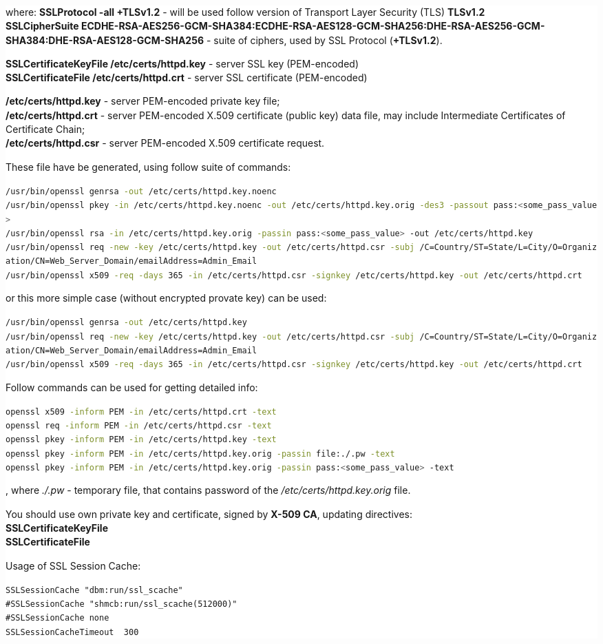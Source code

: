 where:
**SSLProtocol -all +TLSv1.2** - will be used follow version of Transport Layer Security (TLS) **TLSv1.2**  
**SSLCipherSuite ECDHE-RSA-AES256-GCM-SHA384:ECDHE-RSA-AES128-GCM-SHA256:DHE-RSA-AES256-GCM-SHA384:DHE-RSA-AES128-GCM-SHA256** - suite of ciphers, used by SSL Protocol (**+TLSv1.2**).  

**SSLCertificateKeyFile /etc/certs/httpd.key** - server SSL key (PEM-encoded)  
**SSLCertificateFile /etc/certs/httpd.crt**    - server SSL certificate (PEM-encoded)  

**/etc/certs/httpd.key** - server PEM-encoded private key file;  
**/etc/certs/httpd.crt** - server PEM-encoded X.509 certificate (public key) data file, may include Intermediate Certificates of Certificate Chain;  
**/etc/certs/httpd.csr** - server PEM-encoded X.509 certificate request.  

These file have be generated, using follow suite of commands:  

```bash
/usr/bin/openssl genrsa -out /etc/certs/httpd.key.noenc
/usr/bin/openssl pkey -in /etc/certs/httpd.key.noenc -out /etc/certs/httpd.key.orig -des3 -passout pass:<some_pass_value>
/usr/bin/openssl rsa -in /etc/certs/httpd.key.orig -passin pass:<some_pass_value> -out /etc/certs/httpd.key
/usr/bin/openssl req -new -key /etc/certs/httpd.key -out /etc/certs/httpd.csr -subj /C=Country/ST=State/L=City/O=Organization/CN=Web_Server_Domain/emailAddress=Admin_Email
/usr/bin/openssl x509 -req -days 365 -in /etc/certs/httpd.csr -signkey /etc/certs/httpd.key -out /etc/certs/httpd.crt
```

or this more simple case (without encrypted provate key) can be used:

```bash
/usr/bin/openssl genrsa -out /etc/certs/httpd.key
/usr/bin/openssl req -new -key /etc/certs/httpd.key -out /etc/certs/httpd.csr -subj /C=Country/ST=State/L=City/O=Organization/CN=Web_Server_Domain/emailAddress=Admin_Email
/usr/bin/openssl x509 -req -days 365 -in /etc/certs/httpd.csr -signkey /etc/certs/httpd.key -out /etc/certs/httpd.crt
```

Follow commands can be used for getting detailed info:

```bash
openssl x509 -inform PEM -in /etc/certs/httpd.crt -text
openssl req -inform PEM -in /etc/certs/httpd.csr -text
openssl pkey -inform PEM -in /etc/certs/httpd.key -text
openssl pkey -inform PEM -in /etc/certs/httpd.key.orig -passin file:./.pw -text
openssl pkey -inform PEM -in /etc/certs/httpd.key.orig -passin pass:<some_pass_value> -text
```

, where *./.pw* - temporary file, that contains password of the */etc/certs/httpd.key.orig* file.

You should use own private key and certificate, signed by **X-509 CA**, updating directives:  
**SSLCertificateKeyFile**  
**SSLCertificateFile**  

Usage of SSL Session Cache:

```text
SSLSessionCache "dbm:run/ssl_scache"
#SSLSessionCache "shmcb:run/ssl_scache(512000)"
#SSLSessionCache none
SSLSessionCacheTimeout  300
```
